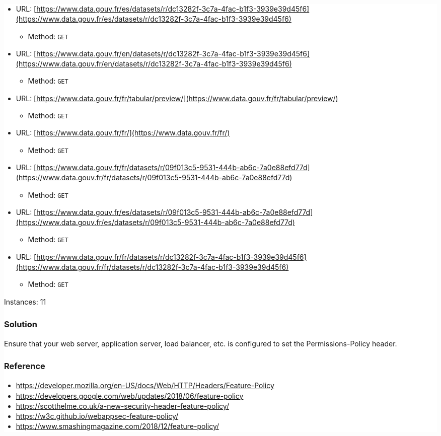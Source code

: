  
  
  
* URL: [https://www.data.gouv.fr/es/datasets/r/dc13282f-3c7a-4fac-b1f3-3939e39d45f6](https://www.data.gouv.fr/es/datasets/r/dc13282f-3c7a-4fac-b1f3-3939e39d45f6)
  
  
  * Method: `GET`
  
  
  
  
* URL: [https://www.data.gouv.fr/en/datasets/r/dc13282f-3c7a-4fac-b1f3-3939e39d45f6](https://www.data.gouv.fr/en/datasets/r/dc13282f-3c7a-4fac-b1f3-3939e39d45f6)
  
  
  * Method: `GET`
  
  
  
  
* URL: [https://www.data.gouv.fr/fr/tabular/preview/](https://www.data.gouv.fr/fr/tabular/preview/)
  
  
  * Method: `GET`
  
  
  
  
* URL: [https://www.data.gouv.fr/fr/](https://www.data.gouv.fr/fr/)
  
  
  * Method: `GET`
  
  
  
  
* URL: [https://www.data.gouv.fr/fr/datasets/r/09f013c5-9531-444b-ab6c-7a0e88efd77d](https://www.data.gouv.fr/fr/datasets/r/09f013c5-9531-444b-ab6c-7a0e88efd77d)
  
  
  * Method: `GET`
  
  
  
  
* URL: [https://www.data.gouv.fr/es/datasets/r/09f013c5-9531-444b-ab6c-7a0e88efd77d](https://www.data.gouv.fr/es/datasets/r/09f013c5-9531-444b-ab6c-7a0e88efd77d)
  
  
  * Method: `GET`
  
  
  
  
* URL: [https://www.data.gouv.fr/fr/datasets/r/dc13282f-3c7a-4fac-b1f3-3939e39d45f6](https://www.data.gouv.fr/fr/datasets/r/dc13282f-3c7a-4fac-b1f3-3939e39d45f6)
  
  
  * Method: `GET`
  
  
  
  
Instances: 11
  
### Solution
<p>Ensure that your web server, application server, load balancer, etc. is configured to set the Permissions-Policy header.</p>
  
### Reference
* https://developer.mozilla.org/en-US/docs/Web/HTTP/Headers/Feature-Policy
* https://developers.google.com/web/updates/2018/06/feature-policy
* https://scotthelme.co.uk/a-new-security-header-feature-policy/
* https://w3c.github.io/webappsec-feature-policy/
* https://www.smashingmagazine.com/2018/12/feature-policy/
